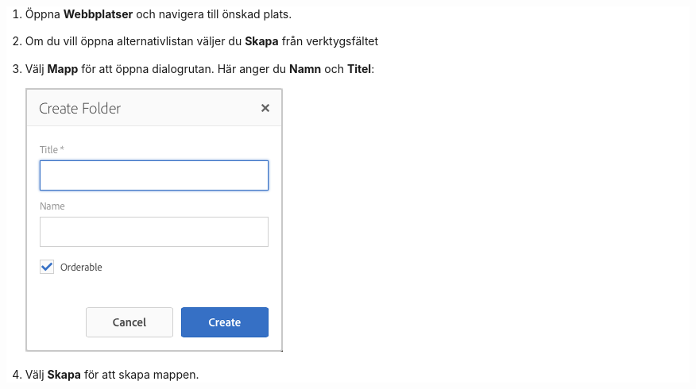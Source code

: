 
1. Öppna **Webbplatser** och navigera till önskad plats.
1. Om du vill öppna alternativlistan väljer du **Skapa** från verktygsfältet
1. Välj **Mapp** för att öppna dialogrutan. Här anger du **Namn** och **Titel**:

   ![chlimage_1-119](assets/chlimage_1-119.png)

1. Välj **Skapa** för att skapa mappen.
